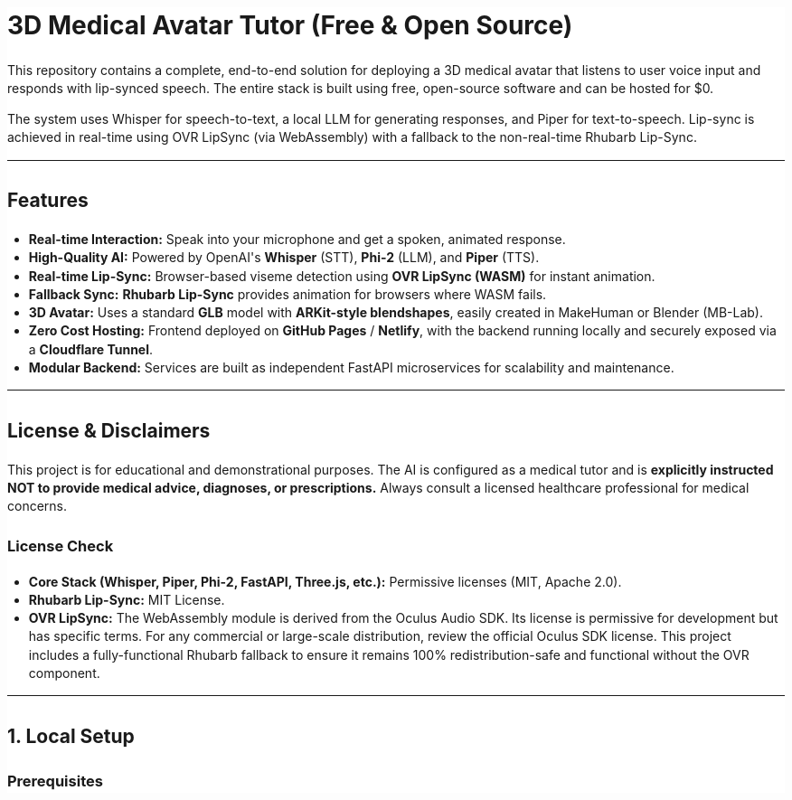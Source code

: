 # 3D Medical Avatar Tutor (Free & Open Source)

This repository contains a complete, end-to-end solution for deploying a 3D medical avatar that listens to user voice input and responds with lip-synced speech. The entire stack is built using free, open-source software and can be hosted for $0.



The system uses Whisper for speech-to-text, a local LLM for generating responses, and Piper for text-to-speech. Lip-sync is achieved in real-time using OVR LipSync (via WebAssembly) with a fallback to the non-real-time Rhubarb Lip-Sync.

---

## Features

-   **Real-time Interaction:** Speak into your microphone and get a spoken, animated response.
-   **High-Quality AI:** Powered by OpenAI's **Whisper** (STT), **Phi-2** (LLM), and **Piper** (TTS).
-   **Real-time Lip-Sync:** Browser-based viseme detection using **OVR LipSync (WASM)** for instant animation.
-   **Fallback Sync:** **Rhubarb Lip-Sync** provides animation for browsers where WASM fails.
-   **3D Avatar:** Uses a standard **GLB** model with **ARKit-style blendshapes**, easily created in MakeHuman or Blender (MB-Lab).
-   **Zero Cost Hosting:** Frontend deployed on **GitHub Pages** / **Netlify**, with the backend running locally and securely exposed via a **Cloudflare Tunnel**.
-   **Modular Backend:** Services are built as independent FastAPI microservices for scalability and maintenance.

---

## License & Disclaimers

This project is for educational and demonstrational purposes. The AI is configured as a medical tutor and is **explicitly instructed NOT to provide medical advice, diagnoses, or prescriptions.** Always consult a licensed healthcare professional for medical concerns.

### License Check

-   **Core Stack (Whisper, Piper, Phi-2, FastAPI, Three.js, etc.):** Permissive licenses (MIT, Apache 2.0).
-   **Rhubarb Lip-Sync:** MIT License.
-   **OVR LipSync:** The WebAssembly module is derived from the Oculus Audio SDK. Its license is permissive for development but has specific terms. For any commercial or large-scale distribution, review the official Oculus SDK license. This project includes a fully-functional Rhubarb fallback to ensure it remains 100% redistribution-safe and functional without the OVR component.

---

## 1. Local Setup

### Prerequisites
